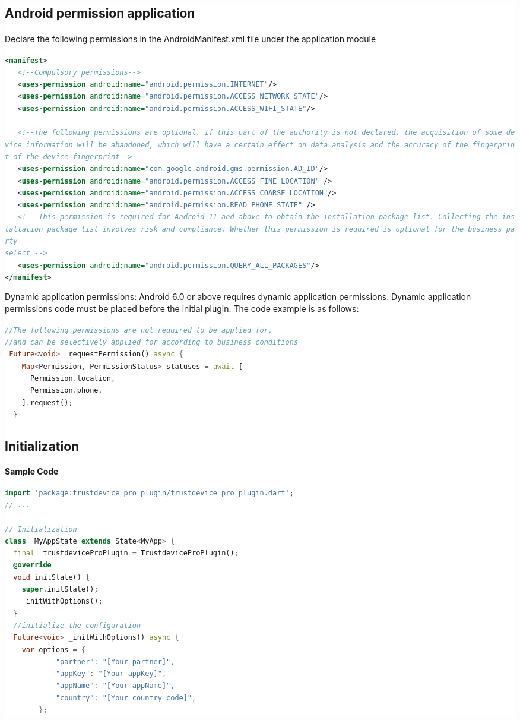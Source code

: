 ## Android permission application

Declare the following permissions in the AndroidManifest.xml file under the application module

```xml
<manifest>
   <!--Compulsory permissions-->
   <uses-permission android:name="android.permission.INTERNET"/>
   <uses-permission android:name="android.permission.ACCESS_NETWORK_STATE"/>
   <uses-permission android:name="android.permission.ACCESS_WIFI_STATE"/>

   <!--The following permissions are optional. If this part of the authority is not declared, the acquisition of some device information will be abandoned, which will have a certain effect on data analysis and the accuracy of the fingerprint of the device fingerprint-->
   <uses-permission android:name="com.google.android.gms.permission.AD_ID"/>
   <uses-permission android:name="android.permission.ACCESS_FINE_LOCATION" />
   <uses-permission android:name="android.permission.ACCESS_COARSE_LOCATION"/>
   <uses-permission android:name="android.permission.READ_PHONE_STATE" />
   <!-- This permission is required for Android 11 and above to obtain the installation package list. Collecting the installation package list involves risk and compliance. Whether this permission is required is optional for the business party
select -->
   <uses-permission android:name="android.permission.QUERY_ALL_PACKAGES"/>
</manifest>
```

Dynamic application permissions: Android 6.0 or above requires dynamic application permissions. Dynamic application permissions code must be placed before the initial plugin. The code example is as follows:

```dart
//The following permissions are not required to be applied for, 
//and can be selectively applied for according to business conditions
 Future<void> _requestPermission() async {
    Map<Permission, PermissionStatus> statuses = await [
      Permission.location,
      Permission.phone,
    ].request();
  }
```

## Initialization

**Sample Code**

```dart
import 'package:trustdevice_pro_plugin/trustdevice_pro_plugin.dart';
// ...

// Initialization
class _MyAppState extends State<MyApp> {
  final _trustdeviceProPlugin = TrustdeviceProPlugin();
  @override
  void initState() {
    super.initState();
    _initWithOptions();
  }
  //initialize the configuration
  Future<void> _initWithOptions() async {
    var options = {
            "partner": "[Your partner]",
            "appKey": "[Your appKey]",
            "appName": "[Your appName]",
            "country": "[Your country code]",
        };
```